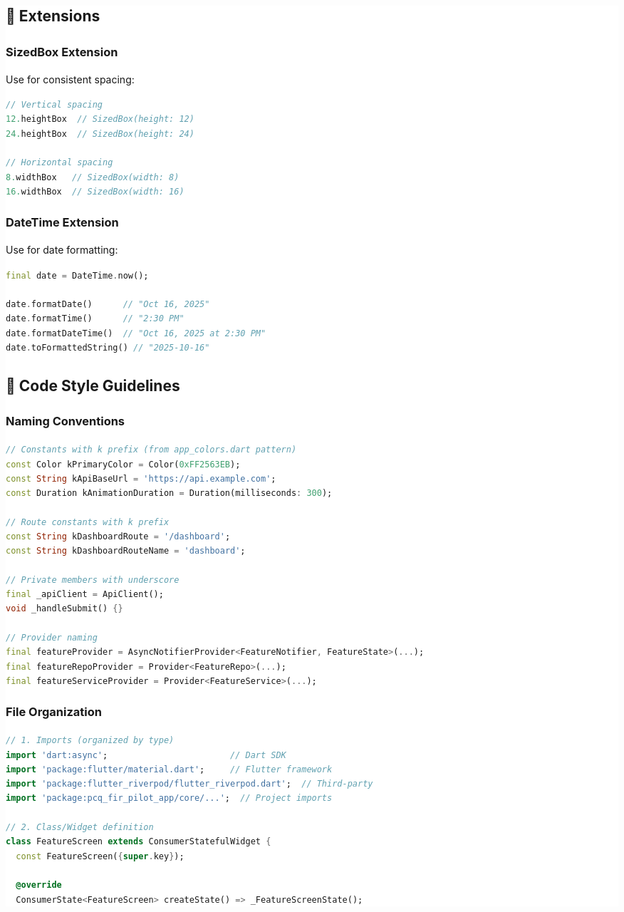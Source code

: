 ## 🔧 Extensions

### SizedBox Extension
Use for consistent spacing:
```dart
// Vertical spacing
12.heightBox  // SizedBox(height: 12)
24.heightBox  // SizedBox(height: 24)

// Horizontal spacing
8.widthBox   // SizedBox(width: 8)
16.widthBox  // SizedBox(width: 16)
```

### DateTime Extension
Use for date formatting:
```dart
final date = DateTime.now();

date.formatDate()      // "Oct 16, 2025"
date.formatTime()      // "2:30 PM"
date.formatDateTime()  // "Oct 16, 2025 at 2:30 PM"
date.toFormattedString() // "2025-10-16"
```

## 🎯 Code Style Guidelines

### Naming Conventions
```dart
// Constants with k prefix (from app_colors.dart pattern)
const Color kPrimaryColor = Color(0xFF2563EB);
const String kApiBaseUrl = 'https://api.example.com';
const Duration kAnimationDuration = Duration(milliseconds: 300);

// Route constants with k prefix
const String kDashboardRoute = '/dashboard';
const String kDashboardRouteName = 'dashboard';

// Private members with underscore
final _apiClient = ApiClient();
void _handleSubmit() {}

// Provider naming
final featureProvider = AsyncNotifierProvider<FeatureNotifier, FeatureState>(...);
final featureRepoProvider = Provider<FeatureRepo>(...);
final featureServiceProvider = Provider<FeatureService>(...);
```

### File Organization
```dart
// 1. Imports (organized by type)
import 'dart:async';                        // Dart SDK
import 'package:flutter/material.dart';     // Flutter framework
import 'package:flutter_riverpod/flutter_riverpod.dart';  // Third-party
import 'package:pcq_fir_pilot_app/core/...';  // Project imports

// 2. Class/Widget definition
class FeatureScreen extends ConsumerStatefulWidget {
  const FeatureScreen({super.key});

  @override
  ConsumerState<FeatureScreen> createState() => _FeatureScreenState();
```